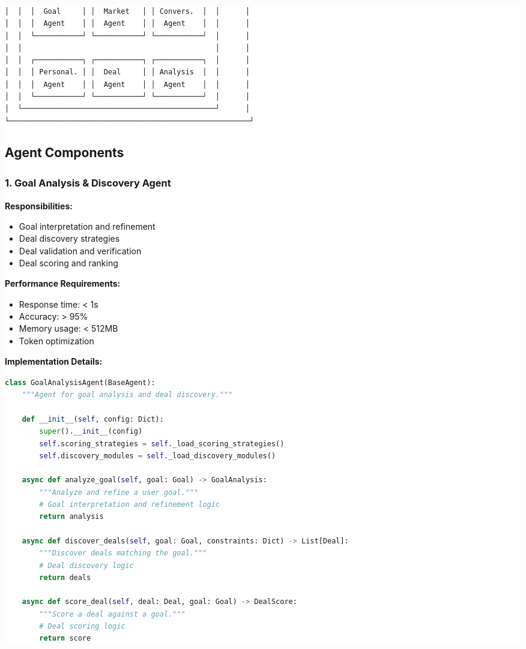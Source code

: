 ```
│  │  │  Goal     │ │  Market   │ │ Convers.  │  │      │
│  │  │  Agent    │ │  Agent    │ │  Agent    │  │      │
│  │  └───────────┘ └───────────┘ └───────────┘  │      │
│  │                                             │      │
│  │  ┌───────────┐ ┌───────────┐ ┌───────────┐  │      │
│  │  │ Personal. │ │  Deal     │ │ Analysis  │  │      │
│  │  │  Agent    │ │  Agent    │ │  Agent    │  │      │
│  │  └───────────┘ └───────────┘ └───────────┘  │      │
│  └─────────────────────────────────────────────┘      │
└────────────────────────────────────────────────────────┘
```

## Agent Components

### 1. Goal Analysis & Discovery Agent
**Responsibilities:**
- Goal interpretation and refinement
- Deal discovery strategies
- Deal validation and verification
- Deal scoring and ranking

**Performance Requirements:**
- Response time: < 1s
- Accuracy: > 95%
- Memory usage: < 512MB
- Token optimization

**Implementation Details:**
```python
class GoalAnalysisAgent(BaseAgent):
    """Agent for goal analysis and deal discovery."""
    
    def __init__(self, config: Dict):
        super().__init__(config)
        self.scoring_strategies = self._load_scoring_strategies()
        self.discovery_modules = self._load_discovery_modules()
    
    async def analyze_goal(self, goal: Goal) -> GoalAnalysis:
        """Analyze and refine a user goal."""
        # Goal interpretation and refinement logic
        return analysis
    
    async def discover_deals(self, goal: Goal, constraints: Dict) -> List[Deal]:
        """Discover deals matching the goal."""
        # Deal discovery logic
        return deals
    
    async def score_deal(self, deal: Deal, goal: Goal) -> DealScore:
        """Score a deal against a goal."""
        # Deal scoring logic
        return score
```
